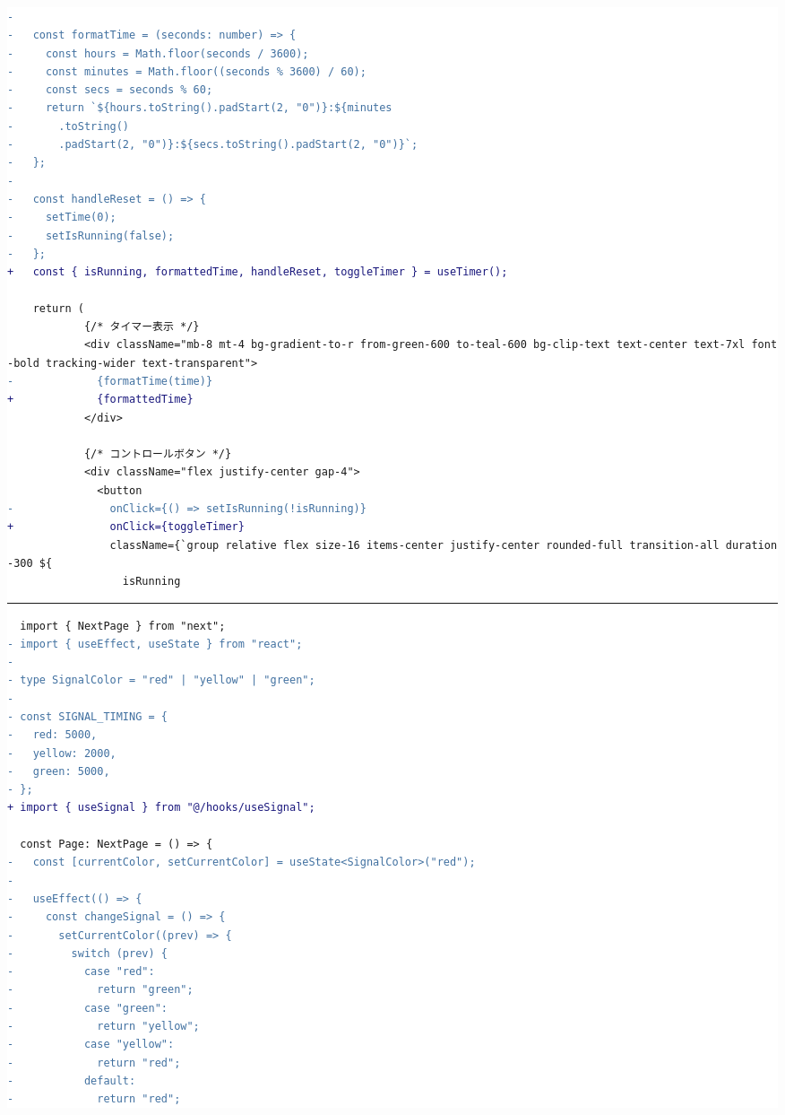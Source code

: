 ```diff
- 
-   const formatTime = (seconds: number) => {
-     const hours = Math.floor(seconds / 3600);
-     const minutes = Math.floor((seconds % 3600) / 60);
-     const secs = seconds % 60;
-     return `${hours.toString().padStart(2, "0")}:${minutes
-       .toString()
-       .padStart(2, "0")}:${secs.toString().padStart(2, "0")}`;
-   };
- 
-   const handleReset = () => {
-     setTime(0);
-     setIsRunning(false);
-   };
+   const { isRunning, formattedTime, handleReset, toggleTimer } = useTimer();
  
    return (
            {/* タイマー表示 */}
            <div className="mb-8 mt-4 bg-gradient-to-r from-green-600 to-teal-600 bg-clip-text text-center text-7xl font-bold tracking-wider text-transparent">
-             {formatTime(time)}
+             {formattedTime}
            </div>
  
            {/* コントロールボタン */}
            <div className="flex justify-center gap-4">
              <button
-               onClick={() => setIsRunning(!isRunning)}
+               onClick={toggleTimer}
                className={`group relative flex size-16 items-center justify-center rounded-full transition-all duration-300 ${
                  isRunning
```

---

```diff
  import { NextPage } from "next";
- import { useEffect, useState } from "react";
- 
- type SignalColor = "red" | "yellow" | "green";
- 
- const SIGNAL_TIMING = {
-   red: 5000,
-   yellow: 2000,
-   green: 5000,
- };
+ import { useSignal } from "@/hooks/useSignal";
  
  const Page: NextPage = () => {
-   const [currentColor, setCurrentColor] = useState<SignalColor>("red");
- 
-   useEffect(() => {
-     const changeSignal = () => {
-       setCurrentColor((prev) => {
-         switch (prev) {
-           case "red":
-             return "green";
-           case "green":
-             return "yellow";
-           case "yellow":
-             return "red";
-           default:
-             return "red";
```